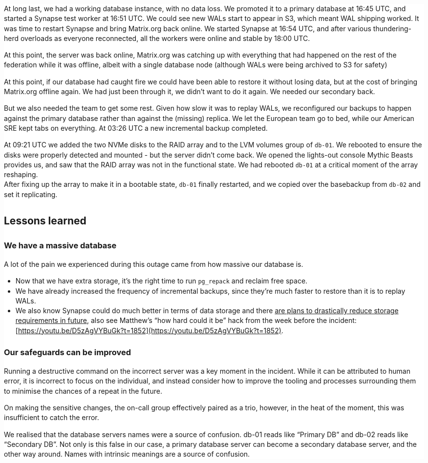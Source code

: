 At long last, we had a working database instance, with no data loss. We promoted it to a primary database at 16:45 UTC, and started a Synapse test worker at 16:51 UTC. We could see new WALs start to appear in S3, which meant WAL shipping worked. It was time to restart Synapse and bring Matrix.org back online. We started Synapse at 16:54 UTC, and after various thundering-herd overloads as everyone reconnected, all the workers were online and stable by 18:00 UTC.

At this point, the server was back online, Matrix.org was catching up with everything that had happened on the rest of the federation while it was offline, albeit with a single database node (although WALs were being archived to S3 for safety)

At this point, if our database had caught fire we could have been able to restore it without losing data, but at the cost of bringing Matrix.org offline again. We had just been through it, we didn’t want to do it again. We needed our secondary back.

But we also needed the team to get some rest. Given how slow it was to replay WALs, we reconfigured our backups to happen against the primary database rather than against the (missing) replica. We let the European team go to bed, while our American SRE kept tabs on everything. At 03:26 UTC a new incremental backup completed. 

At 09:21 UTC we added the two NVMe disks to the RAID array and to the LVM volumes group of `db-01`. We rebooted to ensure the disks were properly detected and mounted \- but the server didn’t come back. We opened the lights-out console Mythic Beasts provides us, and saw that the RAID array was not in the functional state. We had rebooted `db-01` at a critical moment of the array reshaping.   
After fixing up the array to make it in a bootable state, `db-01` finally restarted, and we copied over the basebackup from `db-02` and set it replicating.

## Lessons learned

### We have a massive database

A lot of the pain we experienced during this outage came from how massive our database is. 

* Now that we have extra storage, it’s the right time to run `pg_repack` and reclaim free space.  
* We have already increased the frequency of incremental backups, since they’re much faster to restore than it is to replay WALs.  
* We also know Synapse could do much better in terms of data storage and there [are plans to drastically reduce storage requirements in future](https://github.com/element-hq/synapse/issues?q=sort%3Aupdated-desc%20is%3Aissue%20is%3Aopen%20label%3AA-Disk-Space), also see Matthew’s “how hard could it be” hack from the week before the incident: [https://youtu.be/D5zAgVYBuGk?t=1852](https://youtu.be/D5zAgVYBuGk?t=1852).

### Our safeguards can be improved

Running a destructive command on the incorrect server was a key moment in the incident. While it can be attributed to human error, it is incorrect to focus on the individual, and instead consider how to improve the tooling and processes surrounding them to minimise the chances of a repeat in the future. 

On making the sensitive changes, the on-call group effectively paired as a trio, however, in the heat of the moment, this was insufficient to catch the error. 

We realised that the database servers names were a source of confusion. db-01 reads like “Primary DB” and db-02 reads like “Secondary DB”. Not only is this false in our case, a primary database server can become a secondary database server, and the other way around. Names with intrinsic meanings are a source of confusion. 
